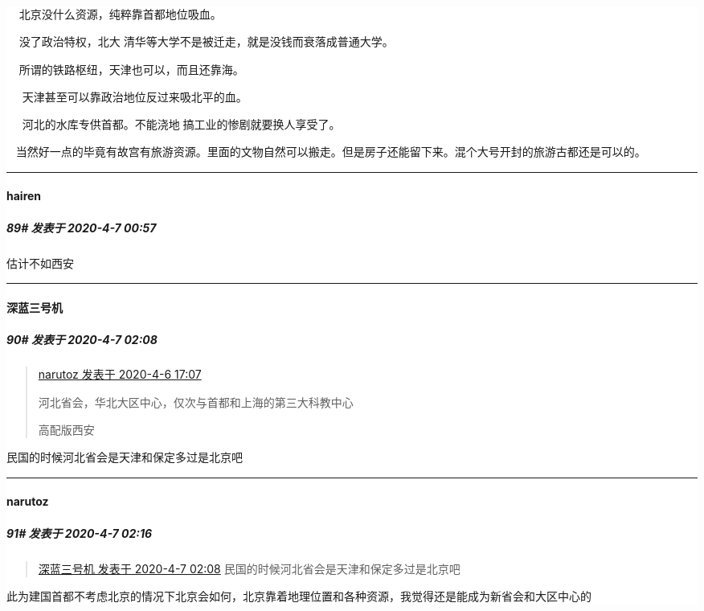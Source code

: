 
    北京没什么资源，纯粹靠首都地位吸血。

    没了政治特权，北大 清华等大学不是被迁走，就是没钱而衰落成普通大学。

    所谓的铁路枢纽，天津也可以，而且还靠海。

     天津甚至可以靠政治地位反过来吸北平的血。

     河北的水库专供首都。不能浇地 搞工业的惨剧就要换人享受了。

   当然好一点的毕竟有故宫有旅游资源。里面的文物自然可以搬走。但是房子还能留下来。混个大号开封的旅游古都还是可以的。







*****

####  hairen  
##### 89#       发表于 2020-4-7 00:57




估计不如西安







*****

####  深蓝三号机  
##### 90#       发表于 2020-4-7 02:08



<blockquote><a href="httphttps://bbs.saraba1st.com/2b/forum.php?mod=redirect&amp;goto=findpost&amp;pid=46993998&amp;ptid=1922740" target="_blank">narutoz 发表于 2020-4-6 17:07</a>

河北省会，华北大区中心，仅次与首都和上海的第三大科教中心

高配版西安</blockquote>
民国的时候河北省会是天津和保定多过是北京吧







*****

####  narutoz  
##### 91#       发表于 2020-4-7 02:16



<blockquote><a href="httphttps://bbs.saraba1st.com/2b/forum.php?mod=redirect&amp;goto=findpost&amp;pid=46999096&amp;ptid=1922740" target="_blank">深蓝三号机 发表于 2020-4-7 02:08</a>
民国的时候河北省会是天津和保定多过是北京吧</blockquote>
此为建国首都不考虑北京的情况下北京会如何，北京靠着地理位置和各种资源，我觉得还是能成为新省会和大区中心的
